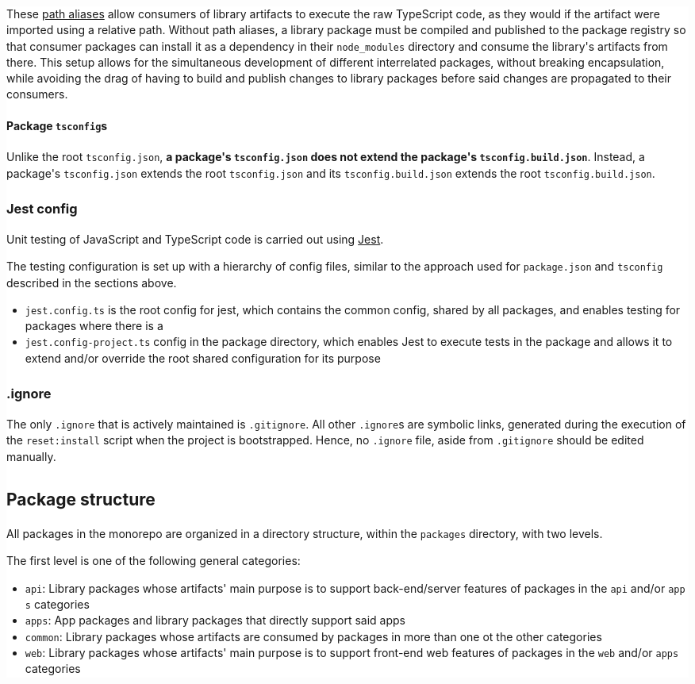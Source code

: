 These [path aliases](https://www.typescriptlang.org/tsconfig#paths) allow 
consumers of library artifacts to execute the raw TypeScript code, as they 
would if the artifact were imported using a relative path. Without path 
aliases, a library package must be compiled and published to the package 
registry so that consumer packages can install it as a dependency in their 
`node_modules` directory and consume the library's artifacts from there. This 
setup allows for the simultaneous development of different interrelated 
packages, without breaking encapsulation, while avoiding the drag of having to 
build and publish changes to library packages before said changes are 
propagated to their consumers.

#### Package `tsconfig`s
Unlike the root `tsconfig.json`, **a package's `tsconfig.json` does not extend 
the package's `tsconfig.build.json`**. Instead, a package's `tsconfig.json` 
extends the root `tsconfig.json` and its `tsconfig.build.json` extends the 
root `tsconfig.build.json`.

### Jest config
Unit testing of JavaScript and TypeScript code is carried out using
[Jest](https://jestjs.io/).

The testing configuration is set up with a hierarchy of config files, similar 
to the approach used for `package.json` and `tsconfig` described in the 
sections above.

- `jest.config.ts` is the root config for jest, which contains the 
  common config, shared by all packages, and enables testing for packages 
  where there is a
- `jest.config-project.ts` config in the package directory, which enables 
  Jest to execute tests in the package and allows it to extend and/or 
  override the root shared configuration for its purpose

### .ignore
The only `.ignore` that is actively maintained is `.gitignore`. All other
`.ignore`s are symbolic links, generated during the execution of the 
`reset:install` script when the project is bootstrapped. Hence, no `.ignore` 
file, aside from `.gitignore` should be edited manually.

## Package structure
All packages in the monorepo are organized in a directory structure, within 
the `packages` directory, with two levels.

The first level is one of the following general categories:

- `api`: Library packages whose artifacts' main purpose is to support 
  back-end/server features of packages in the `api` and/or `apps` categories
- `apps`: App packages and library packages that directly support said apps
- `common`: Library packages whose artifacts are consumed by packages in 
  more than one ot the other categories
- `web`: Library packages whose artifacts' main purpose is to support
  front-end web features of packages in the `web` and/or `apps` categories
